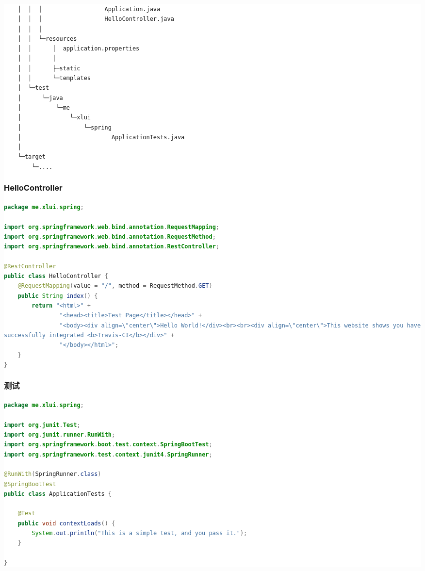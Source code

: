 ```
    │  │  │                  Application.java
    │  │  │                  HelloController.java
    │  │  │
    │  │  └─resources
    │  │      │  application.properties
    │  │      │
    │  │      ├─static
    │  │      └─templates
    │  └─test
    │      └─java
    │          └─me
    │              └─xlui
    │                  └─spring
    │                          ApplicationTests.java
    │
    └─target
        └─....
```

### HelloController

```java
package me.xlui.spring;

import org.springframework.web.bind.annotation.RequestMapping;
import org.springframework.web.bind.annotation.RequestMethod;
import org.springframework.web.bind.annotation.RestController;

@RestController
public class HelloController {
    @RequestMapping(value = "/", method = RequestMethod.GET)
    public String index() {
        return "<html>" +
                "<head><title>Test Page</title></head>" +
                "<body><div align=\"center\">Hello World!</div><br><br><div align=\"center\">This website shows you have successfully integrated <b>Travis-CI</b></div>" +
                "</body></html>";
    }
}
```

### 测试

```java
package me.xlui.spring;

import org.junit.Test;
import org.junit.runner.RunWith;
import org.springframework.boot.test.context.SpringBootTest;
import org.springframework.test.context.junit4.SpringRunner;

@RunWith(SpringRunner.class)
@SpringBootTest
public class ApplicationTests {

    @Test
    public void contextLoads() {
        System.out.println("This is a simple test, and you pass it.");
    }

}
```
